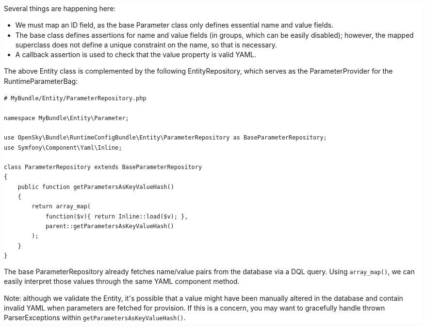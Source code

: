 Several things are happening here:

 * We must map an ID field, as the base Parameter class only defines essential
   name and value fields.
 * The base class defines assertions for name and value fields (in groups, which
   can be easily disabled); however, the mapped superclass does not define a
   unique constraint on the name, so that is necessary.
 * A callback assertion is used to check that the value property is valid YAML.

The above Entity class is complemented by the following EntityRepository, which
serves as the ParameterProvider for the RuntimeParameterBag:

    # MyBundle/Entity/ParameterRepository.php

    namespace MyBundle\Entity\Parameter;

    use OpenSky\Bundle\RuntimeConfigBundle\Entity\ParameterRepository as BaseParameterRepository;
    use Symfony\Component\Yaml\Inline;

    class ParameterRepository extends BaseParameterRepository
    {
        public function getParametersAsKeyValueHash()
        {
            return array_map(
                function($v){ return Inline::load($v); },
                parent::getParametersAsKeyValueHash()
            );
        }
    }

The base ParameterRepository already fetches name/value pairs from the database
via a DQL query. Using `array_map()`, we can easily interpret those values
through the same YAML component method.

Note: although we validate the Entity, it's possible that a value might have
been manually altered in the database and contain invalid YAML when parameters
are fetched for provision. If this is a concern, you may want to gracefully
handle thrown ParserExceptions within `getParametersAsKeyValueHash()`.
